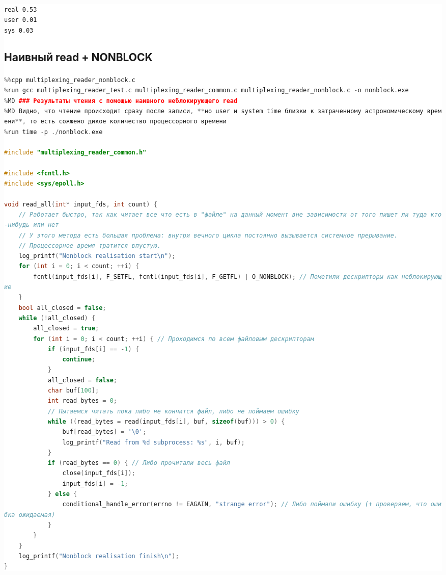     real 0.53
    user 0.01
    sys 0.03


## <a name="read_nonblock"></a> Наивный read + NONBLOCK


```cpp
%%cpp multiplexing_reader_nonblock.c
%run gcc multiplexing_reader_test.c multiplexing_reader_common.c multiplexing_reader_nonblock.c -o nonblock.exe
%MD ### Результаты чтения с помощью наивного неблокирующего read
%MD Видно, что чтение происходит сразу после записи, **но user и system time близки к затраченному астрономическому времени**, то есть сожжено дикое количество процессорного времени
%run time -p ./nonblock.exe

#include "multiplexing_reader_common.h"

#include <fcntl.h>
#include <sys/epoll.h>

void read_all(int* input_fds, int count) {
    // Работает быстро, так как читает все что есть в "файле" на данный момент вне зависимости от того пишет ли туда кто-нибудь или нет
    // У этого метода есть большая проблема: внутри вечного цикла постоянно вызывается системное прерывание.
    // Процессорное время тратится впустую.
    log_printf("Nonblock realisation start\n");
    for (int i = 0; i < count; ++i) {
        fcntl(input_fds[i], F_SETFL, fcntl(input_fds[i], F_GETFL) | O_NONBLOCK); // Пометили дескрипторы как неблокирующие
    }
    bool all_closed = false;
    while (!all_closed) {
        all_closed = true;
        for (int i = 0; i < count; ++i) { // Проходимся по всем файловым дескрипторам
            if (input_fds[i] == -1) {
                continue;
            }
            all_closed = false;
            char buf[100];
            int read_bytes = 0;
            // Пытаемся читать пока либо не кончится файл, либо не поймаем ошибку
            while ((read_bytes = read(input_fds[i], buf, sizeof(buf))) > 0) {
                buf[read_bytes] = '\0';
                log_printf("Read from %d subprocess: %s", i, buf);
            }
            if (read_bytes == 0) { // Либо прочитали весь файл
                close(input_fds[i]);
                input_fds[i] = -1;
            } else {
                conditional_handle_error(errno != EAGAIN, "strange error"); // Либо поймали ошибку (+ проверяем, что ошибка ожидаемая)
            }
        }
    }
    log_printf("Nonblock realisation finish\n");
}

```
